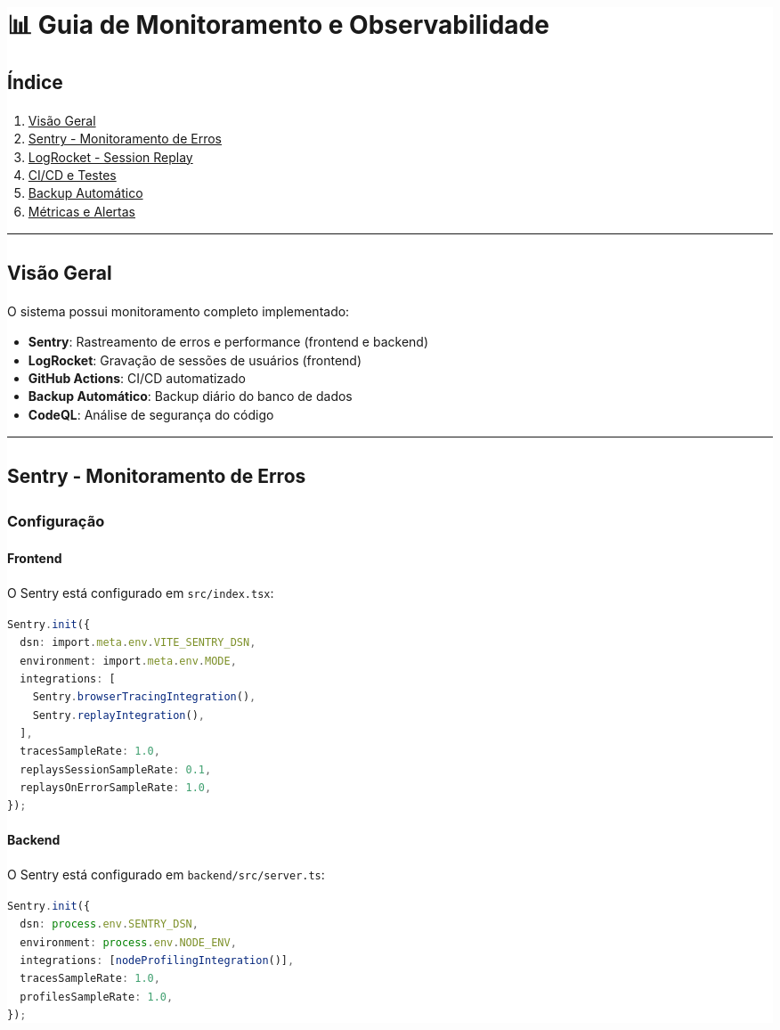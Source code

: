 # 📊 Guia de Monitoramento e Observabilidade

## Índice
1. [Visão Geral](#visão-geral)
2. [Sentry - Monitoramento de Erros](#sentry---monitoramento-de-erros)
3. [LogRocket - Session Replay](#logrocket---session-replay)
4. [CI/CD e Testes](#cicd-e-testes)
5. [Backup Automático](#backup-automático)
6. [Métricas e Alertas](#métricas-e-alertas)

---

## Visão Geral

O sistema possui monitoramento completo implementado:

- **Sentry**: Rastreamento de erros e performance (frontend e backend)
- **LogRocket**: Gravação de sessões de usuários (frontend)
- **GitHub Actions**: CI/CD automatizado
- **Backup Automático**: Backup diário do banco de dados
- **CodeQL**: Análise de segurança do código

---

## Sentry - Monitoramento de Erros

### Configuração

#### Frontend

O Sentry está configurado em `src/index.tsx`:

```typescript
Sentry.init({
  dsn: import.meta.env.VITE_SENTRY_DSN,
  environment: import.meta.env.MODE,
  integrations: [
    Sentry.browserTracingIntegration(),
    Sentry.replayIntegration(),
  ],
  tracesSampleRate: 1.0,
  replaysSessionSampleRate: 0.1,
  replaysOnErrorSampleRate: 1.0,
});
```

#### Backend

O Sentry está configurado em `backend/src/server.ts`:

```typescript
Sentry.init({
  dsn: process.env.SENTRY_DSN,
  environment: process.env.NODE_ENV,
  integrations: [nodeProfilingIntegration()],
  tracesSampleRate: 1.0,
  profilesSampleRate: 1.0,
});
```
